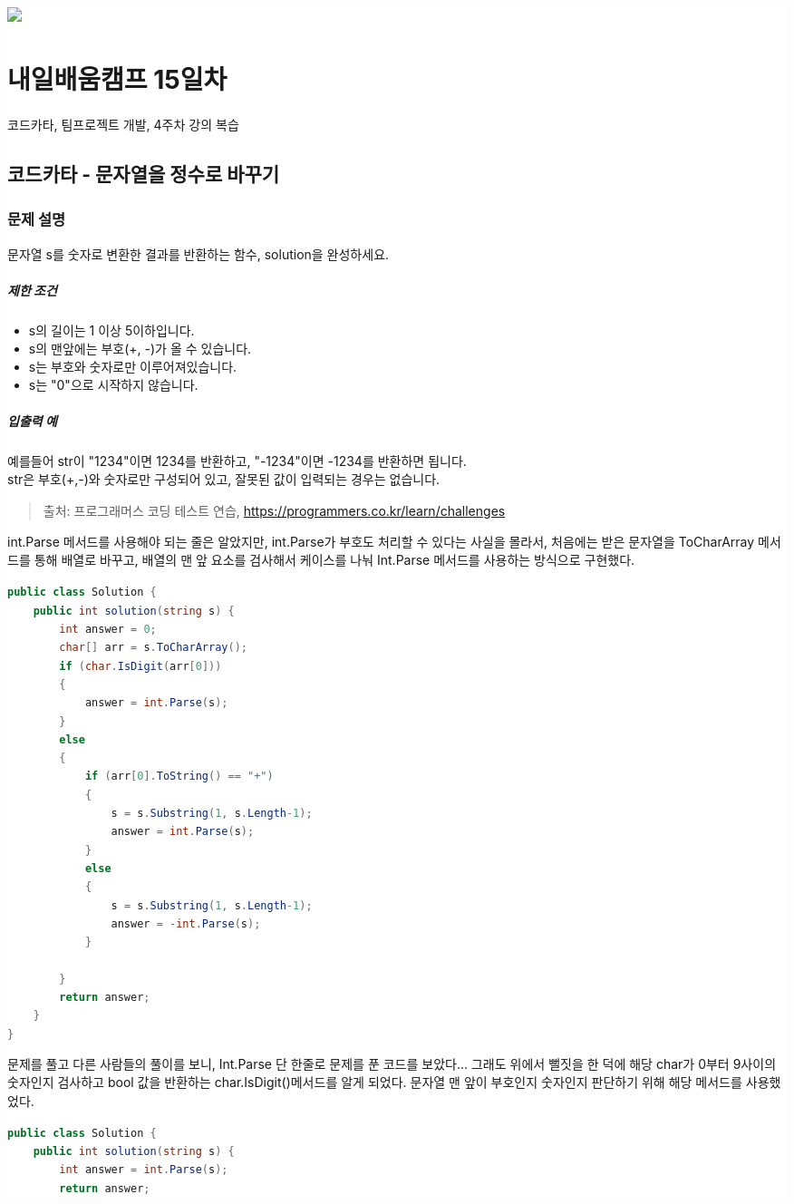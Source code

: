 <img width="100%" src="https://github.com/kminsmin/nbcamp_unity/assets/114645806/a458479d-5fa7-4b28-9552-fb14ff410312)"/>   

# 내일배움캠프 15일차    
코드카타, 팀프로젝트 개발, 4주차 강의 복습  


## 코드카타 - 문자열을 정수로 바꾸기  
### 문제 설명  

<p>문자열 s를 숫자로 변환한 결과를 반환하는 함수, solution을 완성하세요.</p>

<h5>제한 조건</h5>

<ul>
<li>s의 길이는 1 이상 5이하입니다.</li>
<li>s의 맨앞에는 부호(+, -)가 올 수 있습니다.</li>
<li>s는 부호와 숫자로만 이루어져있습니다.</li>
<li>s는 "0"으로 시작하지 않습니다.</li>
</ul>

<h5>입출력 예</h5>

<p>예를들어 str이 "1234"이면 1234를 반환하고, "-1234"이면 -1234를 반환하면 됩니다.<br>
str은 부호(+,-)와 숫자로만 구성되어 있고, 잘못된 값이 입력되는 경우는 없습니다.</p>


> 출처: 프로그래머스 코딩 테스트 연습, https://programmers.co.kr/learn/challenges

int.Parse 메서드를 사용해야 되는 줄은 알았지만, int.Parse가 부호도 처리할 수 있다는 사실을 몰라서, 처음에는 받은 문자열을 ToCharArray 메서드를 통해 배열로 바꾸고, 배열의 맨 앞 요소를 검사해서 케이스를 나눠 Int.Parse 메서드를 사용하는 방식으로 구현했다.  
```cs
public class Solution {
    public int solution(string s) {
        int answer = 0;
        char[] arr = s.ToCharArray();
        if (char.IsDigit(arr[0]))
        {
            answer = int.Parse(s);
        }
        else
        {
            if (arr[0].ToString() == "+")
            {
                s = s.Substring(1, s.Length-1);
                answer = int.Parse(s);
            }
            else
            {
                s = s.Substring(1, s.Length-1);
                answer = -int.Parse(s);
            }
            
        }
        return answer;
    }
}
```
문제를 풀고 다른 사람들의 풀이를 보니, Int.Parse 단 한줄로 문제를 푼 코드를 보았다...  그래도 위에서 뻘짓을 한 덕에 해당 char가 0부터 9사이의 숫자인지 검사하고 bool 값을 반환하는 char.IsDigit()메서드를 알게 되었다. 문자열 맨 앞이 부호인지 숫자인지 판단하기 위해 해당 
메서드를 사용했었다.  
```cs
public class Solution {
    public int solution(string s) {
        int answer = int.Parse(s);
        return answer;
```